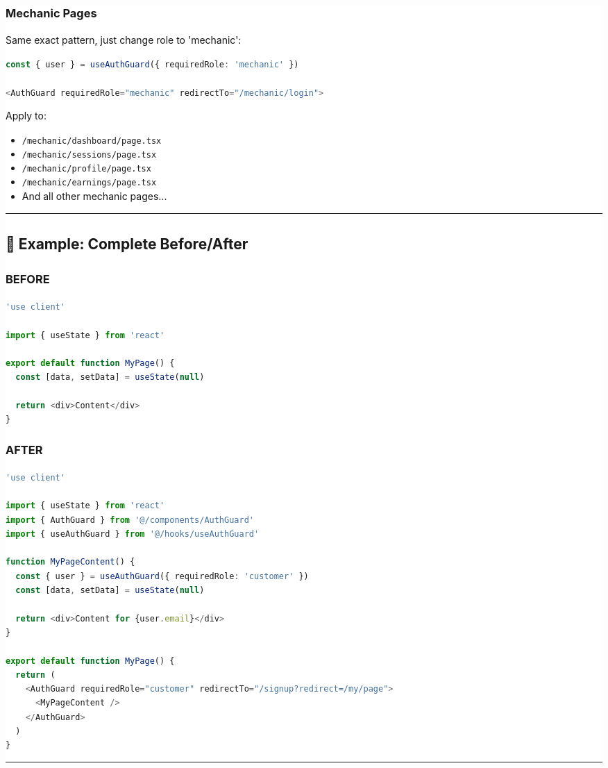 ### Mechanic Pages
Same exact pattern, just change role to 'mechanic':

```typescript
const { user } = useAuthGuard({ requiredRole: 'mechanic' })

<AuthGuard requiredRole="mechanic" redirectTo="/mechanic/login">
```

Apply to:
- `/mechanic/dashboard/page.tsx`
- `/mechanic/sessions/page.tsx`
- `/mechanic/profile/page.tsx`
- `/mechanic/earnings/page.tsx`
- And all other mechanic pages...

---

## 🎯 Example: Complete Before/After

### BEFORE
```typescript
'use client'

import { useState } from 'react'

export default function MyPage() {
  const [data, setData] = useState(null)

  return <div>Content</div>
}
```

### AFTER
```typescript
'use client'

import { useState } from 'react'
import { AuthGuard } from '@/components/AuthGuard'
import { useAuthGuard } from '@/hooks/useAuthGuard'

function MyPageContent() {
  const { user } = useAuthGuard({ requiredRole: 'customer' })
  const [data, setData] = useState(null)

  return <div>Content for {user.email}</div>
}

export default function MyPage() {
  return (
    <AuthGuard requiredRole="customer" redirectTo="/signup?redirect=/my/page">
      <MyPageContent />
    </AuthGuard>
  )
}
```

---